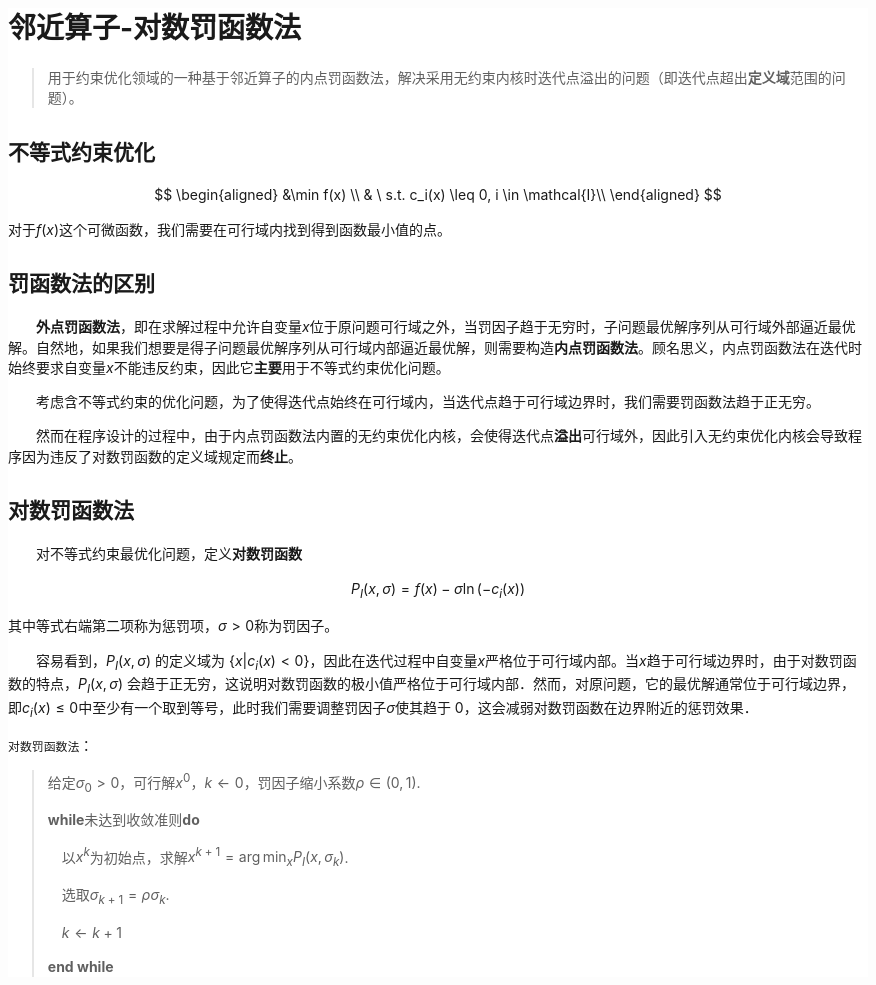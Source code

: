 # 邻近算子-对数罚函数法

> 用于约束优化领域的一种基于邻近算子的内点罚函数法，解决采用无约束内核时迭代点溢出的问题（即迭代点超出**定义域**范围的问题）。

## 不等式约束优化

$$
\begin{aligned}
&\min f(x) \\
& \ s.t. c_i(x) \leq 0, i \in \mathcal{I}\\
\end{aligned}
$$

对于$f(x)$这个可微函数，我们需要在可行域内找到得到函数最小值的点。

## 罚函数法的区别

&emsp;&emsp;**外点罚函数法**，即在求解过程中允许自变量$x$位于原问题可行域之外，当罚因子趋于无穷时，子问题最优解序列从可行域外部逼近最优解。自然地，如果我们想要是得子问题最优解序列从可行域内部逼近最优解，则需要构造**内点罚函数法**。顾名思义，内点罚函数法在迭代时始终要求自变量$x$不能违反约束，因此它**主要**用于不等式约束优化问题。

&emsp;&emsp;考虑含不等式约束的优化问题，为了使得迭代点始终在可行域内，当迭代点趋于可行域边界时，我们需要罚函数法趋于正无穷。

&emsp;&emsp;然而在程序设计的过程中，由于内点罚函数法内置的无约束优化内核，会使得迭代点**溢出**可行域外，因此引入无约束优化内核会导致程序因为违反了对数罚函数的定义域规定而**终止**。

## 对数罚函数法

&emsp;&emsp;对不等式约束最优化问题，定义**对数罚函数**

$$
P_I(x, \sigma)=f(x)-\sigma \ln(-c_i(x))
$$

其中等式右端第二项称为惩罚项，$\sigma > 0$称为罚因子。

&emsp;&emsp;容易看到，$P_I(x,\sigma)$ 的定义域为 $\{x | c_i(x) < 0\}$，因此在迭代过程中自变量$x$严格位于可行域内部。当$x$趋于可行域边界时，由于对数罚函数的特点，$P_I(x,\sigma)$ 会趋于正无穷，这说明对数罚函数的极小值严格位于可行域内部．然而，对原问题，它的最优解通常位于可行域边界，即$c_i(x) \leq 0$中至少有一个取到等号，此时我们需要调整罚因子$\sigma$使其趋于 0，这会减弱对数罚函数在边界附近的惩罚效果．

`对数罚函数法`：

> 给定$\sigma_0>0$，可行解$x^0$，$k \leftarrow 0$，罚因子缩小系数$\rho \in (0,1)$.
> 
> **while**未达到收敛准则**do**
> 
> &emsp;以$x^k$为初始点，求解$x^{k+1}=\arg\min_x P_I(x, \sigma_k)$.
> 
> &emsp;选取$\sigma_{k+1}=\rho \sigma_k$.
> 
> &emsp;$k \leftarrow k + 1$
> 
> **end while**

